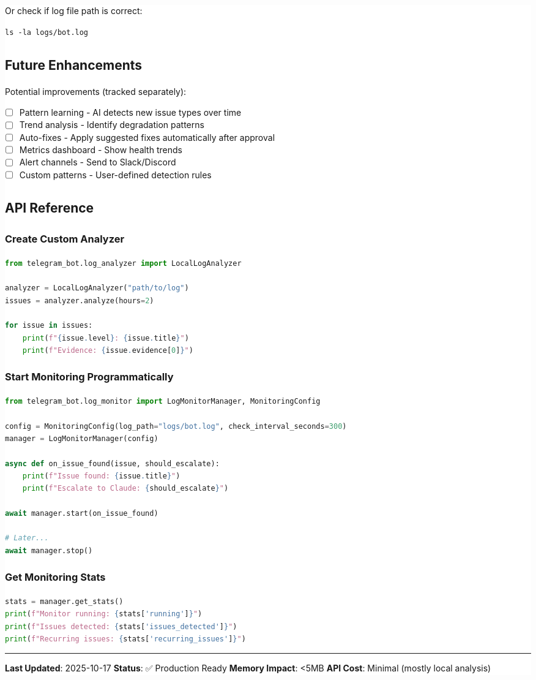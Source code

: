 Or check if log file path is correct:
```
ls -la logs/bot.log
```

## Future Enhancements

Potential improvements (tracked separately):
- [ ] Pattern learning - AI detects new issue types over time
- [ ] Trend analysis - Identify degradation patterns
- [ ] Auto-fixes - Apply suggested fixes automatically after approval
- [ ] Metrics dashboard - Show health trends
- [ ] Alert channels - Send to Slack/Discord
- [ ] Custom patterns - User-defined detection rules

## API Reference

### Create Custom Analyzer
```python
from telegram_bot.log_analyzer import LocalLogAnalyzer

analyzer = LocalLogAnalyzer("path/to/log")
issues = analyzer.analyze(hours=2)

for issue in issues:
    print(f"{issue.level}: {issue.title}")
    print(f"Evidence: {issue.evidence[0]}")
```

### Start Monitoring Programmatically
```python
from telegram_bot.log_monitor import LogMonitorManager, MonitoringConfig

config = MonitoringConfig(log_path="logs/bot.log", check_interval_seconds=300)
manager = LogMonitorManager(config)

async def on_issue_found(issue, should_escalate):
    print(f"Issue found: {issue.title}")
    print(f"Escalate to Claude: {should_escalate}")

await manager.start(on_issue_found)

# Later...
await manager.stop()
```

### Get Monitoring Stats
```python
stats = manager.get_stats()
print(f"Monitor running: {stats['running']}")
print(f"Issues detected: {stats['issues_detected']}")
print(f"Recurring issues: {stats['recurring_issues']}")
```

---

**Last Updated**: 2025-10-17
**Status**: ✅ Production Ready
**Memory Impact**: <5MB
**API Cost**: Minimal (mostly local analysis)

